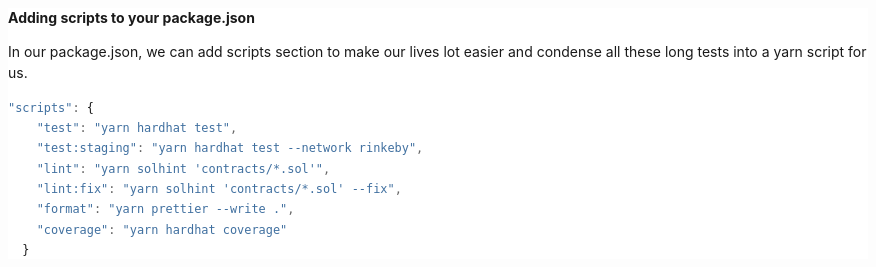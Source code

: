 **Adding scripts to your package.json**

In our package.json, we can add scripts section to make our lives lot easier and condense all these long tests into a yarn script for us.

```javascript
"scripts": {
    "test": "yarn hardhat test",
    "test:staging": "yarn hardhat test --network rinkeby",
    "lint": "yarn solhint 'contracts/*.sol'",
    "lint:fix": "yarn solhint 'contracts/*.sol' --fix",
    "format": "yarn prettier --write .",
    "coverage": "yarn hardhat coverage"
  }
```


